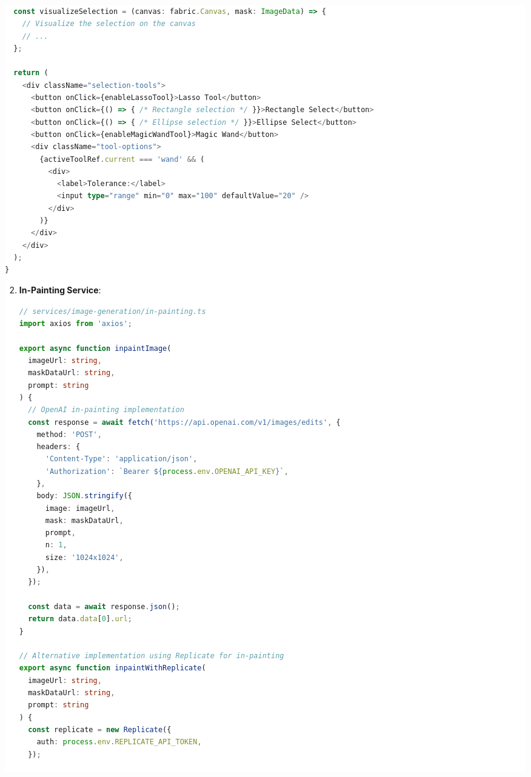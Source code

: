    ```typescript
     const visualizeSelection = (canvas: fabric.Canvas, mask: ImageData) => {
       // Visualize the selection on the canvas
       // ...
     };
     
     return (
       <div className="selection-tools">
         <button onClick={enableLassoTool}>Lasso Tool</button>
         <button onClick={() => { /* Rectangle selection */ }}>Rectangle Select</button>
         <button onClick={() => { /* Ellipse selection */ }}>Ellipse Select</button>
         <button onClick={enableMagicWandTool}>Magic Wand</button>
         <div className="tool-options">
           {activeToolRef.current === 'wand' && (
             <div>
               <label>Tolerance:</label>
               <input type="range" min="0" max="100" defaultValue="20" />
             </div>
           )}
         </div>
       </div>
     );
   }
   ```

2. **In-Painting Service**:
   ```typescript
   // services/image-generation/in-painting.ts
   import axios from 'axios';

   export async function inpaintImage(
     imageUrl: string,
     maskDataUrl: string,
     prompt: string
   ) {
     // OpenAI in-painting implementation
     const response = await fetch('https://api.openai.com/v1/images/edits', {
       method: 'POST',
       headers: {
         'Content-Type': 'application/json',
         'Authorization': `Bearer ${process.env.OPENAI_API_KEY}`,
       },
       body: JSON.stringify({
         image: imageUrl,
         mask: maskDataUrl,
         prompt,
         n: 1,
         size: '1024x1024',
       }),
     });
     
     const data = await response.json();
     return data.data[0].url;
   }
   
   // Alternative implementation using Replicate for in-painting
   export async function inpaintWithReplicate(
     imageUrl: string,
     maskDataUrl: string,
     prompt: string
   ) {
     const replicate = new Replicate({
       auth: process.env.REPLICATE_API_TOKEN,
     });
     
   ```